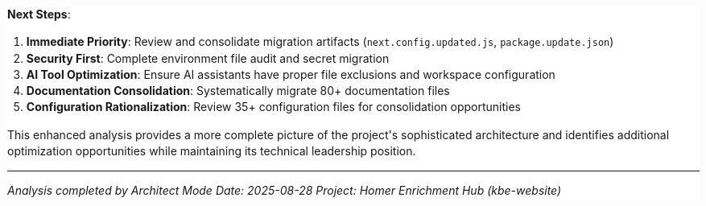 **Next Steps**:
1. **Immediate Priority**: Review and consolidate migration artifacts (`next.config.updated.js`, `package.update.json`)
2. **Security First**: Complete environment file audit and secret migration
3. **AI Tool Optimization**: Ensure AI assistants have proper file exclusions and workspace configuration
4. **Documentation Consolidation**: Systematically migrate 80+ documentation files
5. **Configuration Rationalization**: Review 35+ configuration files for consolidation opportunities

This enhanced analysis provides a more complete picture of the project's sophisticated architecture and identifies additional optimization opportunities while maintaining its technical leadership position.

---

*Analysis completed by Architect Mode*
*Date: 2025-08-28*
*Project: Homer Enrichment Hub (kbe-website)*
